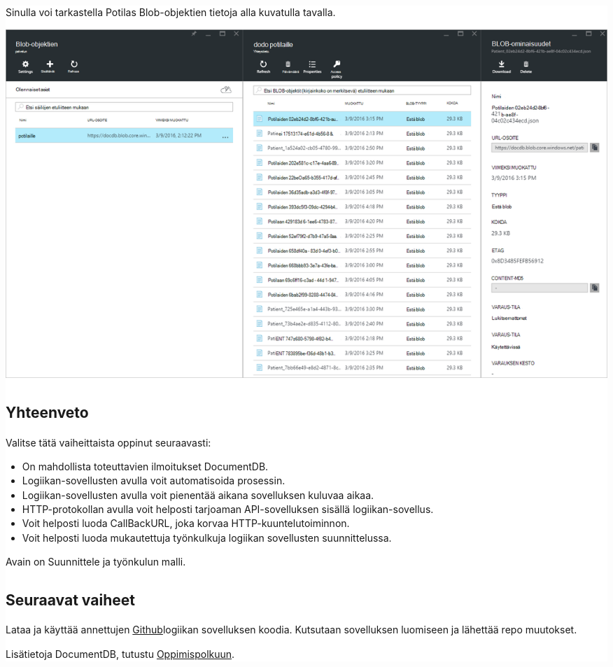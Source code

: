 Sinulla voi tarkastella Potilas Blob-objektien tietoja alla kuvatulla tavalla.

![BLOB-palvelu](./media/documentdb-change-notification/blobservice.png)


## <a name="summary"></a>Yhteenveto

Valitse tätä vaiheittaista oppinut seuraavasti:

* On mahdollista toteuttavien ilmoitukset DocumentDB.
* Logiikan-sovellusten avulla voit automatisoida prosessin.
* Logiikan-sovellusten avulla voit pienentää aikana sovelluksen kuluvaa aikaa.
* HTTP-protokollan avulla voit helposti tarjoaman API-sovelluksen sisällä logiikan-sovellus.
* Voit helposti luoda CallBackURL, joka korvaa HTTP-kuuntelutoiminnon.
* Voit helposti luoda mukautettuja työnkulkuja logiikan sovellusten suunnittelussa.

Avain on Suunnittele ja työnkulun malli.

## <a name="next-steps"></a>Seuraavat vaiheet
Lataa ja käyttää annettujen [Github](https://github.com/HEDIDIN/DocDbNotifications)logiikan sovelluksen koodia. Kutsutaan sovelluksen luomiseen ja lähettää repo muutokset. 

Lisätietoja DocumentDB, tutustu [Oppimispolkuun](https://azure.microsoft.com/documentation/learning-paths/documentdb/).
